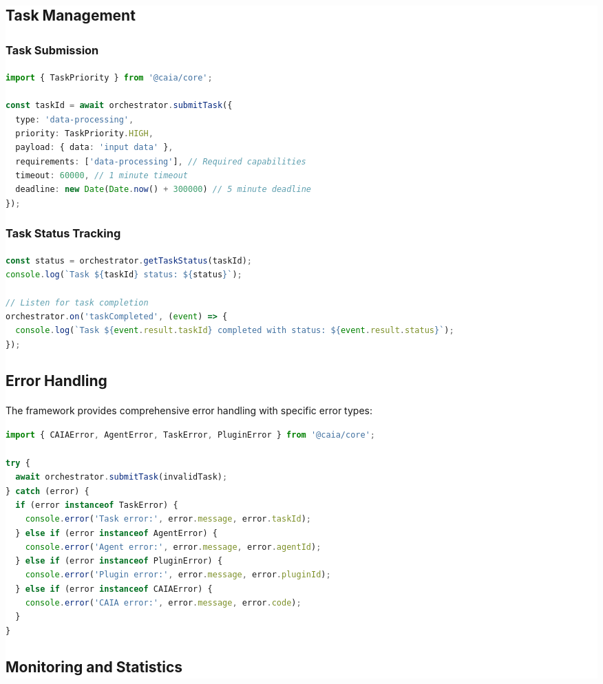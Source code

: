 ## Task Management

### Task Submission

```typescript
import { TaskPriority } from '@caia/core';

const taskId = await orchestrator.submitTask({
  type: 'data-processing',
  priority: TaskPriority.HIGH,
  payload: { data: 'input data' },
  requirements: ['data-processing'], // Required capabilities
  timeout: 60000, // 1 minute timeout
  deadline: new Date(Date.now() + 300000) // 5 minute deadline
});
```

### Task Status Tracking

```typescript
const status = orchestrator.getTaskStatus(taskId);
console.log(`Task ${taskId} status: ${status}`);

// Listen for task completion
orchestrator.on('taskCompleted', (event) => {
  console.log(`Task ${event.result.taskId} completed with status: ${event.result.status}`);
});
```

## Error Handling

The framework provides comprehensive error handling with specific error types:

```typescript
import { CAIAError, AgentError, TaskError, PluginError } from '@caia/core';

try {
  await orchestrator.submitTask(invalidTask);
} catch (error) {
  if (error instanceof TaskError) {
    console.error('Task error:', error.message, error.taskId);
  } else if (error instanceof AgentError) {
    console.error('Agent error:', error.message, error.agentId);
  } else if (error instanceof PluginError) {
    console.error('Plugin error:', error.message, error.pluginId);
  } else if (error instanceof CAIAError) {
    console.error('CAIA error:', error.message, error.code);
  }
}
```

## Monitoring and Statistics
